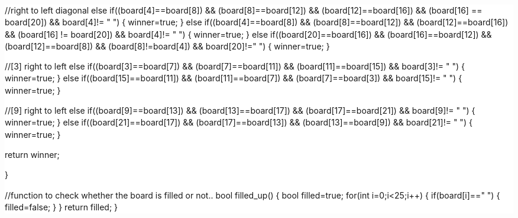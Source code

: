 
  //right to left diagonal
  else if((board[4]==board[8]) && (board[8]==board[12]) && (board[12]==board[16]) && (board[16] == board[20]) && board[4]!= " ")
  {
    winner=true;
  }
  else if((board[4]==board[8]) && (board[8]==board[12]) && (board[12]==board[16]) && (board[16] != board[20]) && board[4]!= " ")
  {
    winner=true;
  }
  else if((board[20]==board[16]) && (board[16]==board[12]) && (board[12]==board[8]) && (board[8]!=board[4]) && board[20]!=" ")
  {
    winner=true;
  }

  //[3] right to left
  else if((board[3]==board[7]) && (board[7]==board[11]) && (board[11]==board[15]) && board[3]!= " ")
  {
    winner=true;
  }
  else if((board[15]==board[11]) && (board[11]==board[7]) && (board[7]==board[3]) && board[15]!= " ")
  {
    winner=true;
  }

  //[9] right to left
  else if((board[9]==board[13]) && (board[13]==board[17]) && (board[17]==board[21]) && board[9]!= " ")
  {
    winner=true;
  }
  else if((board[21]==board[17]) && (board[17]==board[13]) && (board[13]==board[9]) && board[21]!= " ")
  {
    winner=true;
  }


  return winner;

}


//function to check whether the board is filled or not..
bool filled_up()
{
  bool filled=true;
  for(int i=0;i<25;i++)
  {
    if(board[i]==" ")
    {
      filled=false;
    }
  }
  return filled;
}
